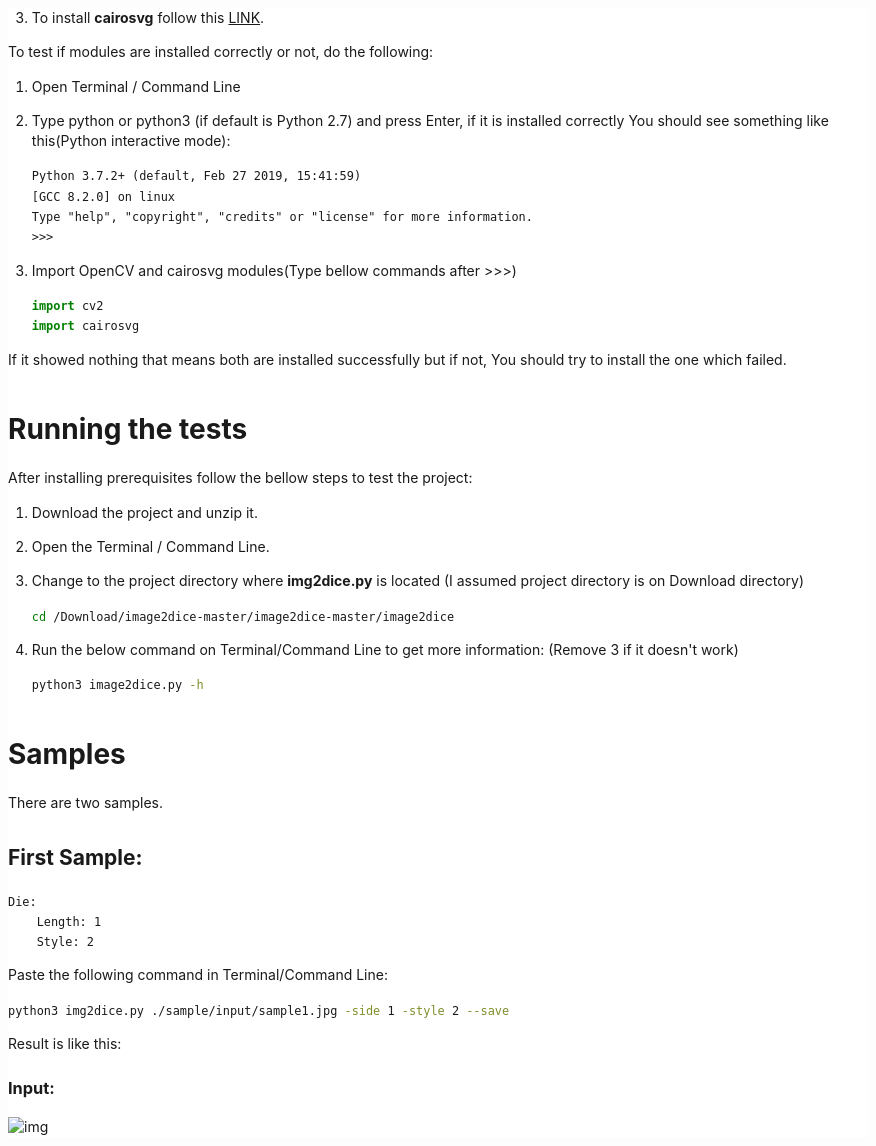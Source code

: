 3. To install **cairosvg** follow this [LINK](https://cairosvg.org/).


To test if modules are installed correctly or not, do the following:

1. Open Terminal / Command Line

2. Type python or python3 (if default is Python 2.7) and press Enter, if it is installed correctly
  You should see something like this(Python interactive mode):
    ```shell
    Python 3.7.2+ (default, Feb 27 2019, 15:41:59)
    [GCC 8.2.0] on linux
    Type "help", "copyright", "credits" or "license" for more information.
    >>>
    ```
3. Import OpenCV and cairosvg modules(Type bellow commands after >>>)
    ```python
    import cv2  
    import cairosvg
    ```

If it showed nothing that means both are installed successfully but
if not, You should try to install the one which failed.


# Running the tests
After installing prerequisites follow the bellow steps to test the project:
1. Download the project and unzip it.
2. Open the Terminal / Command Line.
3. Change to the project directory where **img2dice.py** is located
(I assumed project directory is on Download directory)
    ```bash
    cd /Download/image2dice-master/image2dice-master/image2dice
    ```
4. Run the below command on Terminal/Command Line to get more information: (Remove 3 if it doesn't work)

    ```bash
    python3 image2dice.py -h
    ```

# Samples
There are two samples.

## First Sample:
```
Die:
    Length: 1
    Style: 2
```
Paste the following command in Terminal/Command Line:
```bash
python3 img2dice.py ./sample/input/sample1.jpg -side 1 -style 2 --save
```
Result is like this:
### Input:
![img](./image2dice/sample/input/sample1.jpg)
